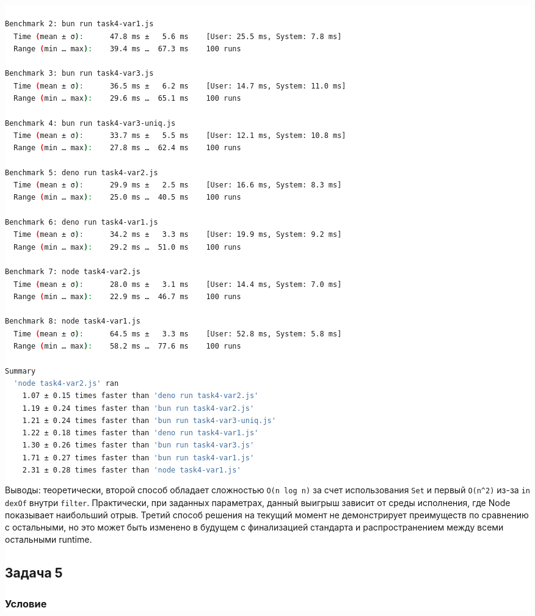 ```sh

Benchmark 2: bun run task4-var1.js
  Time (mean ± σ):      47.8 ms ±   5.6 ms    [User: 25.5 ms, System: 7.8 ms]
  Range (min … max):    39.4 ms …  67.3 ms    100 runs

Benchmark 3: bun run task4-var3.js
  Time (mean ± σ):      36.5 ms ±   6.2 ms    [User: 14.7 ms, System: 11.0 ms]
  Range (min … max):    29.6 ms …  65.1 ms    100 runs

Benchmark 4: bun run task4-var3-uniq.js
  Time (mean ± σ):      33.7 ms ±   5.5 ms    [User: 12.1 ms, System: 10.8 ms]
  Range (min … max):    27.8 ms …  62.4 ms    100 runs

Benchmark 5: deno run task4-var2.js
  Time (mean ± σ):      29.9 ms ±   2.5 ms    [User: 16.6 ms, System: 8.3 ms]
  Range (min … max):    25.0 ms …  40.5 ms    100 runs

Benchmark 6: deno run task4-var1.js
  Time (mean ± σ):      34.2 ms ±   3.3 ms    [User: 19.9 ms, System: 9.2 ms]
  Range (min … max):    29.2 ms …  51.0 ms    100 runs

Benchmark 7: node task4-var2.js
  Time (mean ± σ):      28.0 ms ±   3.1 ms    [User: 14.4 ms, System: 7.0 ms]
  Range (min … max):    22.9 ms …  46.7 ms    100 runs

Benchmark 8: node task4-var1.js
  Time (mean ± σ):      64.5 ms ±   3.3 ms    [User: 52.8 ms, System: 5.8 ms]
  Range (min … max):    58.2 ms …  77.6 ms    100 runs

Summary
  'node task4-var2.js' ran
    1.07 ± 0.15 times faster than 'deno run task4-var2.js'
    1.19 ± 0.24 times faster than 'bun run task4-var2.js'
    1.21 ± 0.24 times faster than 'bun run task4-var3-uniq.js'
    1.22 ± 0.18 times faster than 'deno run task4-var1.js'
    1.30 ± 0.26 times faster than 'bun run task4-var3.js'
    1.71 ± 0.27 times faster than 'bun run task4-var1.js'
    2.31 ± 0.28 times faster than 'node task4-var1.js'
```

Выводы: теоретически, второй способ обладает сложностью `O(n log n)` за счет использования `Set` и первый `O(n^2)` из-за `indexOf` внутри `filter`. Практически, при заданных параметрах, данный выигрыш зависит от среды исполнения, где Node показывает наибольший отрыв. Третий способ решения на текущий момент не демонстрирует преимуществ по сравнению с остальными, но это может быть изменено в будущем с финализацией стандарта и распространением между всеми остальными runtime.

## Задача 5

### Условие

